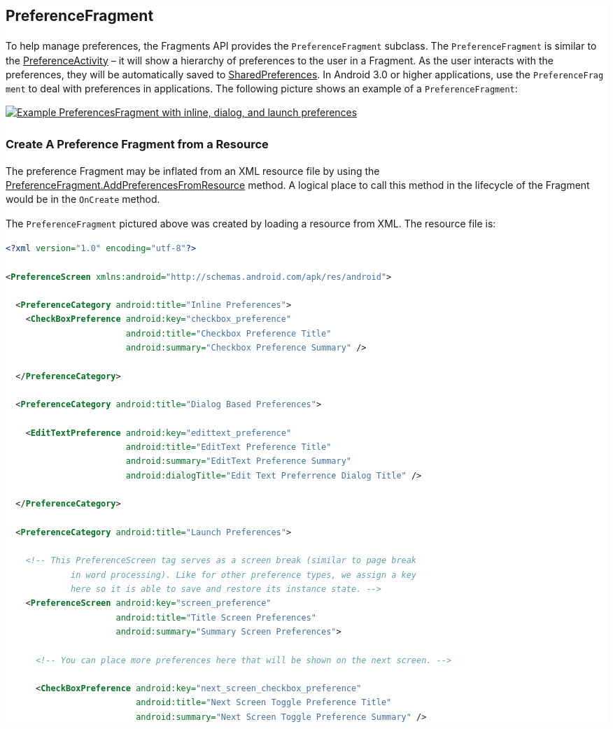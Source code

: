 ## PreferenceFragment

To help manage preferences, the Fragments API provides the
`PreferenceFragment` subclass. The `PreferenceFragment` is similar to
the [PreferenceActivity](xref:Android.Preferences.PreferenceActivity) &ndash; 
it will show a hierarchy of preferences to the user in a
Fragment. As the user interacts with the preferences, they will be
automatically saved to
[SharedPreferences](https://developer.android.com/reference/android/content/SharedPreferences.html).
In Android 3.0 or higher applications, use the `PreferenceFragment` to
deal with preferences in applications. The following picture shows an
example of a `PreferenceFragment`:

[![Example PreferencesFragment with inline, dialog, and launch preferences](specialized-fragment-classes-images/preferences-dialog.png)](specialized-fragment-classes-images/preferences-dialog.png#lightbox)

### Create A Preference Fragment from a Resource

The preference Fragment may be inflated from an XML resource file by using the
[PreferenceFragment.AddPreferencesFromResource](xref:Android.Preferences.PreferenceFragment.AddPreferencesFromResource*)
method. A logical place to call this method in the lifecycle of the
Fragment would be in the `OnCreate` method.

The `PreferenceFragment` pictured above was created by loading a
resource from XML. The resource file is:

```xml
<?xml version="1.0" encoding="utf-8"?>

<PreferenceScreen xmlns:android="http://schemas.android.com/apk/res/android">

  <PreferenceCategory android:title="Inline Preferences">
    <CheckBoxPreference android:key="checkbox_preference"
                        android:title="Checkbox Preference Title"
                        android:summary="Checkbox Preference Summary" />

  </PreferenceCategory>

  <PreferenceCategory android:title="Dialog Based Preferences">

    <EditTextPreference android:key="edittext_preference"
                        android:title="EditText Preference Title"
                        android:summary="EditText Preference Summary"
                        android:dialogTitle="Edit Text Preferrence Dialog Title" />

  </PreferenceCategory>

  <PreferenceCategory android:title="Launch Preferences">

    <!-- This PreferenceScreen tag serves as a screen break (similar to page break
             in word processing). Like for other preference types, we assign a key
             here so it is able to save and restore its instance state. -->
    <PreferenceScreen android:key="screen_preference"
                      android:title="Title Screen Preferences"
                      android:summary="Summary Screen Preferences">

      <!-- You can place more preferences here that will be shown on the next screen. -->

      <CheckBoxPreference android:key="next_screen_checkbox_preference"
                          android:title="Next Screen Toggle Preference Title"
                          android:summary="Next Screen Toggle Preference Summary" />

```
